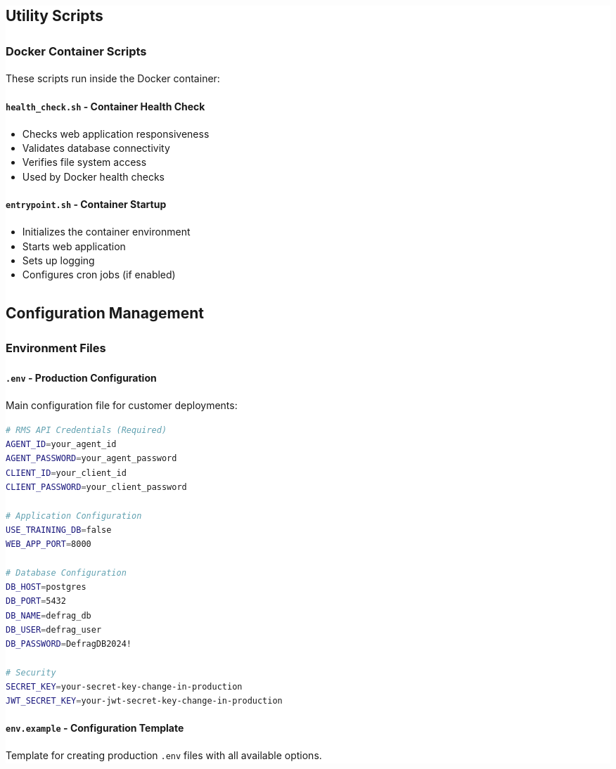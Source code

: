 ## Utility Scripts

### Docker Container Scripts

These scripts run inside the Docker container:

#### `health_check.sh` - Container Health Check
- Checks web application responsiveness
- Validates database connectivity
- Verifies file system access
- Used by Docker health checks

#### `entrypoint.sh` - Container Startup
- Initializes the container environment
- Starts web application
- Sets up logging
- Configures cron jobs (if enabled)

## Configuration Management

### Environment Files

#### `.env` - Production Configuration
Main configuration file for customer deployments:

```bash
# RMS API Credentials (Required)
AGENT_ID=your_agent_id
AGENT_PASSWORD=your_agent_password
CLIENT_ID=your_client_id
CLIENT_PASSWORD=your_client_password

# Application Configuration
USE_TRAINING_DB=false
WEB_APP_PORT=8000

# Database Configuration
DB_HOST=postgres
DB_PORT=5432
DB_NAME=defrag_db
DB_USER=defrag_user
DB_PASSWORD=DefragDB2024!

# Security
SECRET_KEY=your-secret-key-change-in-production
JWT_SECRET_KEY=your-jwt-secret-key-change-in-production
```

#### `env.example` - Configuration Template
Template for creating production `.env` files with all available options.
